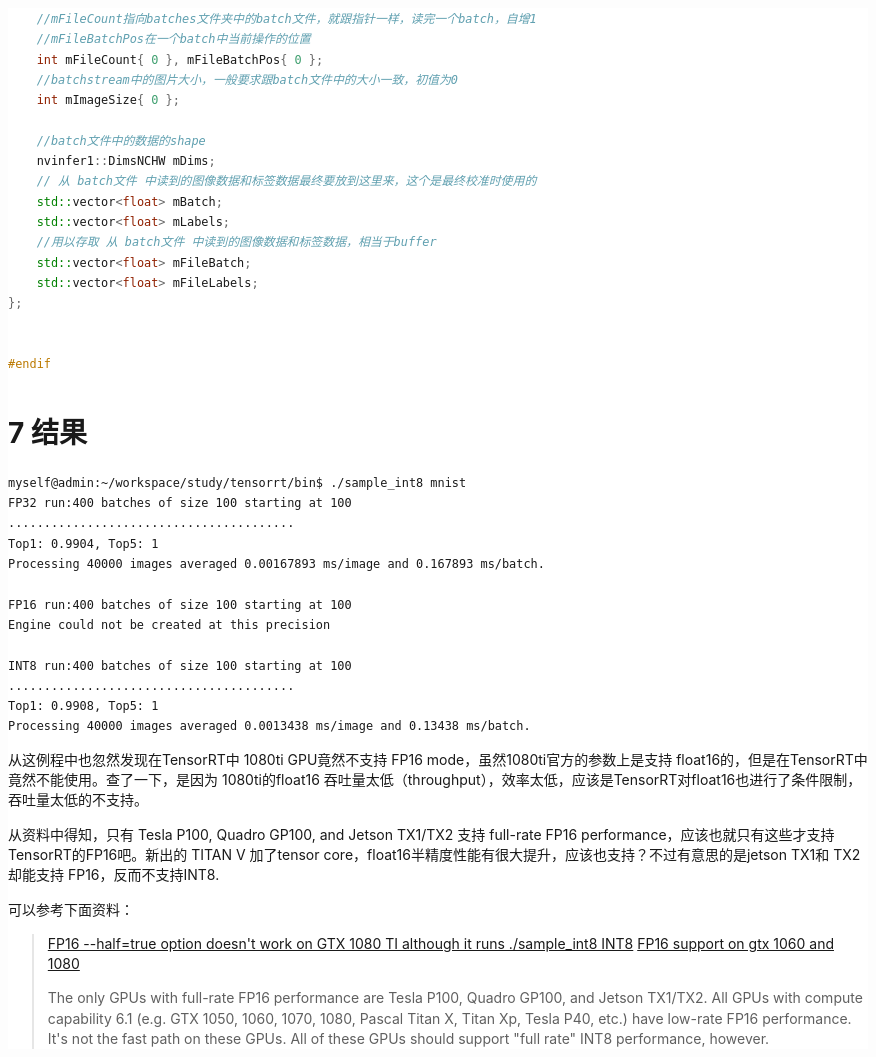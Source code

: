 ```c++
	//mFileCount指向batches文件夹中的batch文件，就跟指针一样，读完一个batch，自增1
	//mFileBatchPos在一个batch中当前操作的位置
	int mFileCount{ 0 }, mFileBatchPos{ 0 };
	//batchstream中的图片大小，一般要求跟batch文件中的大小一致，初值为0
	int mImageSize{ 0 };

	//batch文件中的数据的shape
	nvinfer1::DimsNCHW mDims;
	// 从 batch文件 中读到的图像数据和标签数据最终要放到这里来，这个是最终校准时使用的
	std::vector<float> mBatch;
	std::vector<float> mLabels;
	//用以存取 从 batch文件 中读到的图像数据和标签数据，相当于buffer
	std::vector<float> mFileBatch;
	std::vector<float> mFileLabels;
};


#endif
```

# 7 结果

```shell
myself@admin:~/workspace/study/tensorrt/bin$ ./sample_int8 mnist
FP32 run:400 batches of size 100 starting at 100
........................................
Top1: 0.9904, Top5: 1
Processing 40000 images averaged 0.00167893 ms/image and 0.167893 ms/batch.

FP16 run:400 batches of size 100 starting at 100
Engine could not be created at this precision

INT8 run:400 batches of size 100 starting at 100
........................................
Top1: 0.9908, Top5: 1
Processing 40000 images averaged 0.0013438 ms/image and 0.13438 ms/batch.
```

从这例程中也忽然发现在TensorRT中 1080ti GPU竟然不支持 FP16 mode，虽然1080ti官方的参数上是支持 float16的，但是在TensorRT中竟然不能使用。查了一下，是因为 1080ti的float16 吞吐量太低（throughput），效率太低，应该是TensorRT对float16也进行了条件限制，吞吐量太低的不支持。

从资料中得知，只有 Tesla P100, Quadro GP100, and Jetson TX1/TX2 支持 full-rate FP16 performance，应该也就只有这些才支持 TensorRT的FP16吧。新出的 TITAN V 加了tensor core，float16半精度性能有很大提升，应该也支持？不过有意思的是jetson TX1和 TX2 却能支持 FP16，反而不支持INT8.

可以参考下面资料：

> [FP16 --half=true option doesn't work on GTX 1080 TI although it runs ./sample_int8 INT8](https://devtalk.nvidia.com/default/topic/1023096/gpu-accelerated-libraries/fp16-half-true-option-doesn-t-work-on-gtx-1080-ti-although-it-runs-sample_int8-int8-/)
> [FP16 support on gtx 1060 and 1080](https://devtalk.nvidia.com/default/topic/1023708/gpu-accelerated-libraries/fp16-support-on-gtx-1060-and-1080/) 
>
> The only GPUs with full-rate FP16 performance are Tesla P100, Quadro GP100, and Jetson TX1/TX2. All GPUs with compute capability 6.1 (e.g. GTX 1050, 1060, 1070, 1080, Pascal Titan X, Titan Xp, Tesla P40, etc.) have low-rate FP16 performance. It's not the fast path on these GPUs. All of these GPUs should support "full rate" INT8 performance, however.
